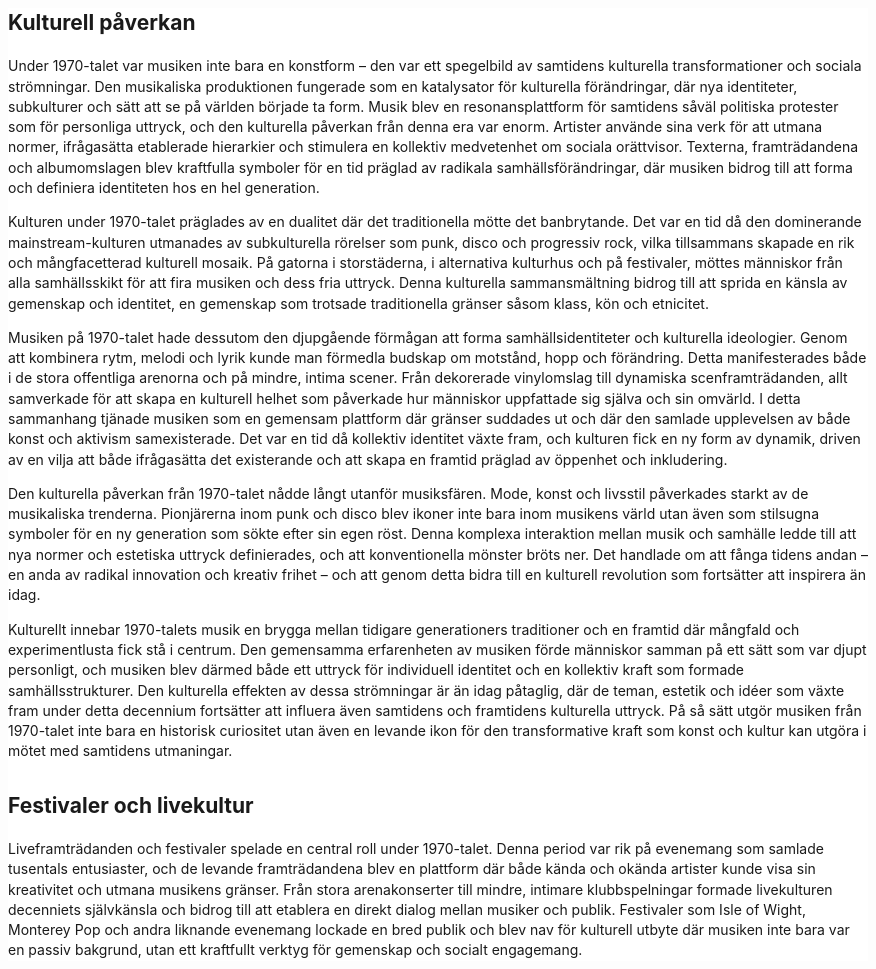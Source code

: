 
## Kulturell påverkan

Under 1970-talet var musiken inte bara en konstform – den var ett spegelbild av samtidens kulturella transformationer och sociala strömningar. Den musikaliska produktionen fungerade som en katalysator för kulturella förändringar, där nya identiteter, subkulturer och sätt att se på världen började ta form. Musik blev en resonansplattform för samtidens såväl politiska protester som för personliga uttryck, och den kulturella påverkan från denna era var enorm. Artister använde sina verk för att utmana normer, ifrågasätta etablerade hierarkier och stimulera en kollektiv medvetenhet om sociala orättvisor. Texterna, framträdandena och albumomslagen blev kraftfulla symboler för en tid präglad av radikala samhällsförändringar, där musiken bidrog till att forma och definiera identiteten hos en hel generation.  

Kulturen under 1970-talet präglades av en dualitet där det traditionella mötte det banbrytande. Det var en tid då den dominerande mainstream-kulturen utmanades av subkulturella rörelser som punk, disco och progressiv rock, vilka tillsammans skapade en rik och mångfacetterad kulturell mosaik. På gatorna i storstäderna, i alternativa kulturhus och på festivaler, möttes människor från alla samhällsskikt för att fira musiken och dess fria uttryck. Denna kulturella sammansmältning bidrog till att sprida en känsla av gemenskap och identitet, en gemenskap som trotsade traditionella gränser såsom klass, kön och etnicitet.  

Musiken på 1970-talet hade dessutom den djupgående förmågan att forma samhällsidentiteter och kulturella ideologier. Genom att kombinera rytm, melodi och lyrik kunde man förmedla budskap om motstånd, hopp och förändring. Detta manifesterades både i de stora offentliga arenorna och på mindre, intima scener. Från dekorerade vinylomslag till dynamiska scenframträdanden, allt samverkade för att skapa en kulturell helhet som påverkade hur människor uppfattade sig själva och sin omvärld. I detta sammanhang tjänade musiken som en gemensam plattform där gränser suddades ut och där den samlade upplevelsen av både konst och aktivism samexisterade. Det var en tid då kollektiv identitet växte fram, och kulturen fick en ny form av dynamik, driven av en vilja att både ifrågasätta det existerande och att skapa en framtid präglad av öppenhet och inkludering.  

Den kulturella påverkan från 1970-talet nådde långt utanför musiksfären. Mode, konst och livsstil påverkades starkt av de musikaliska trenderna. Pionjärerna inom punk och disco blev ikoner inte bara inom musikens värld utan även som stilsugna symboler för en ny generation som sökte efter sin egen röst. Denna komplexa interaktion mellan musik och samhälle ledde till att nya normer och estetiska uttryck definierades, och att konventionella mönster bröts ner. Det handlade om att fånga tidens andan – en anda av radikal innovation och kreativ frihet – och att genom detta bidra till en kulturell revolution som fortsätter att inspirera än idag.  

Kulturellt innebar 1970-talets musik en brygga mellan tidigare generationers traditioner och en framtid där mångfald och experimentlusta fick stå i centrum. Den gemensamma erfarenheten av musiken förde människor samman på ett sätt som var djupt personligt, och musiken blev därmed både ett uttryck för individuell identitet och en kollektiv kraft som formade samhällsstrukturer. Den kulturella effekten av dessa strömningar är än idag påtaglig, där de teman, estetik och idéer som växte fram under detta decennium fortsätter att influera även samtidens och framtidens kulturella uttryck. På så sätt utgör musiken från 1970-talet inte bara en historisk curiositet utan även en levande ikon för den transformative kraft som konst och kultur kan utgöra i mötet med samtidens utmaningar.


## Festivaler och livekultur

Liveframträdanden och festivaler spelade en central roll under 1970-talet. Denna period var rik på evenemang som samlade tusentals entusiaster, och de levande framträdandena blev en plattform där både kända och okända artister kunde visa sin kreativitet och utmana musikens gränser. Från stora arenakonserter till mindre, intimare klubbspelningar formade livekulturen decenniets självkänsla och bidrog till att etablera en direkt dialog mellan musiker och publik. Festivaler som Isle of Wight, Monterey Pop och andra liknande evenemang lockade en bred publik och blev nav för kulturell utbyte där musiken inte bara var en passiv bakgrund, utan ett kraftfullt verktyg för gemenskap och socialt engagemang.  
